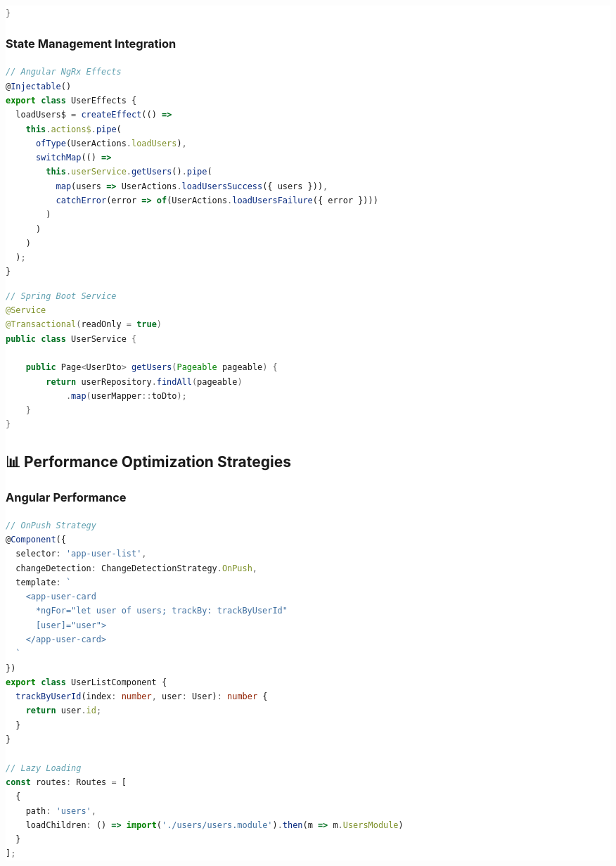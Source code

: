 ```java
}
```

### **State Management Integration**
```typescript
// Angular NgRx Effects
@Injectable()
export class UserEffects {
  loadUsers$ = createEffect(() =>
    this.actions$.pipe(
      ofType(UserActions.loadUsers),
      switchMap(() =>
        this.userService.getUsers().pipe(
          map(users => UserActions.loadUsersSuccess({ users })),
          catchError(error => of(UserActions.loadUsersFailure({ error })))
        )
      )
    )
  );
}
```

```java
// Spring Boot Service
@Service
@Transactional(readOnly = true)
public class UserService {
    
    public Page<UserDto> getUsers(Pageable pageable) {
        return userRepository.findAll(pageable)
            .map(userMapper::toDto);
    }
}
```

## 📊 Performance Optimization Strategies

### **Angular Performance**
```typescript
// OnPush Strategy
@Component({
  selector: 'app-user-list',
  changeDetection: ChangeDetectionStrategy.OnPush,
  template: `
    <app-user-card 
      *ngFor="let user of users; trackBy: trackByUserId"
      [user]="user">
    </app-user-card>
  `
})
export class UserListComponent {
  trackByUserId(index: number, user: User): number {
    return user.id;
  }
}

// Lazy Loading
const routes: Routes = [
  {
    path: 'users',
    loadChildren: () => import('./users/users.module').then(m => m.UsersModule)
  }
];
```